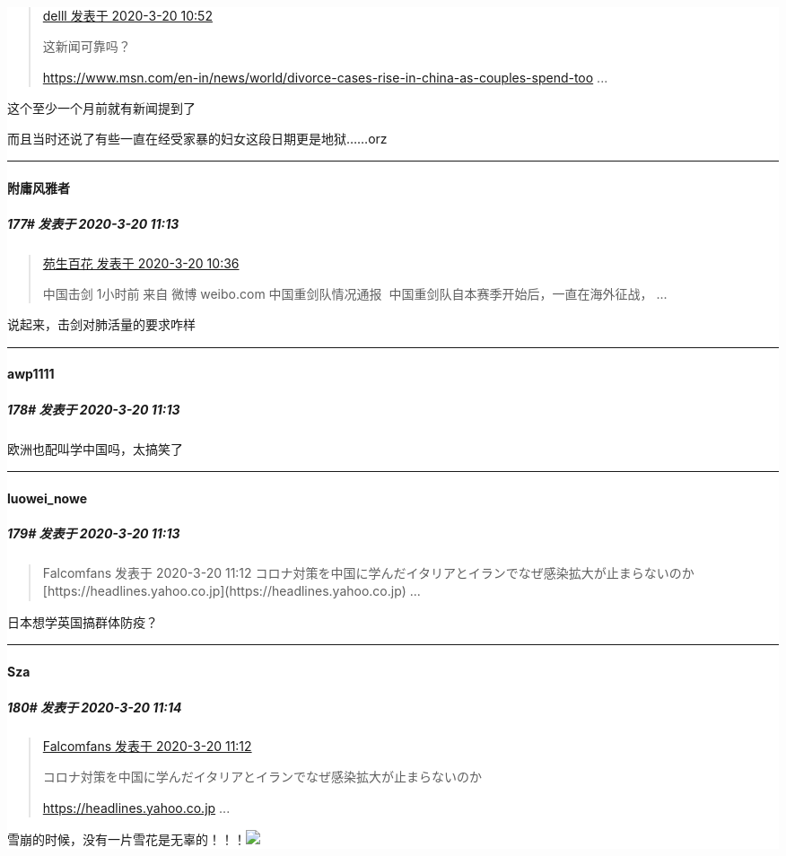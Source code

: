 
<blockquote><a href="httphttps://bbs.saraba1st.com/2b/forum.php?mod=redirect&amp;goto=findpost&amp;pid=46809194&amp;ptid=1919856" target="_blank">delll 发表于 2020-3-20 10:52</a>

这新闻可靠吗？

https://www.msn.com/en-in/news/world/divorce-cases-rise-in-china-as-couples-spend-too ...</blockquote>
这个至少一个月前就有新闻提到了

而且当时还说了有些一直在经受家暴的妇女这段日期更是地狱……orz


-----

####  附庸风雅者  
##### 177#       发表于 2020-3-20 11:13


<blockquote><a href="httphttps://bbs.saraba1st.com/2b/forum.php?mod=redirect&amp;goto=findpost&amp;pid=46808964&amp;ptid=1919856" target="_blank">苑生百花 发表于 2020-3-20 10:36</a>

中国击剑 1小时前 来自 微博 weibo.com 中国重剑队情况通报  中国重剑队自本赛季开始后，一直在海外征战， ...</blockquote>
说起来，击剑对肺活量的要求咋样


-----

####  awp1111  
##### 178#       发表于 2020-3-20 11:13


欧洲也配叫学中国吗，太搞笑了


-----

####  luowei_nowe  
##### 179#       发表于 2020-3-20 11:13


<blockquote>Falcomfans 发表于 2020-3-20 11:12
コロナ対策を中国に学んだイタリアとイランでなぜ感染拡大が止まらないのか
[https://headlines.yahoo.co.jp](https://headlines.yahoo.co.jp) ...</blockquote>
日本想学英国搞群体防疫？


-----

####  Sza  
##### 180#       发表于 2020-3-20 11:14


<blockquote><a href="httphttps://bbs.saraba1st.com/2b/forum.php?mod=redirect&amp;goto=findpost&amp;pid=46809497&amp;ptid=1919856" target="_blank">Falcomfans 发表于 2020-3-20 11:12</a>

コロナ対策を中国に学んだイタリアとイランでなぜ感染拡大が止まらないのか

https://headlines.yahoo.co.jp ...</blockquote>
雪崩的时候，没有一片雪花是无辜的！！！<img src="https://static.saraba1st.com/image/smiley/face2017/131.png" referrerpolicy="no-referrer">
